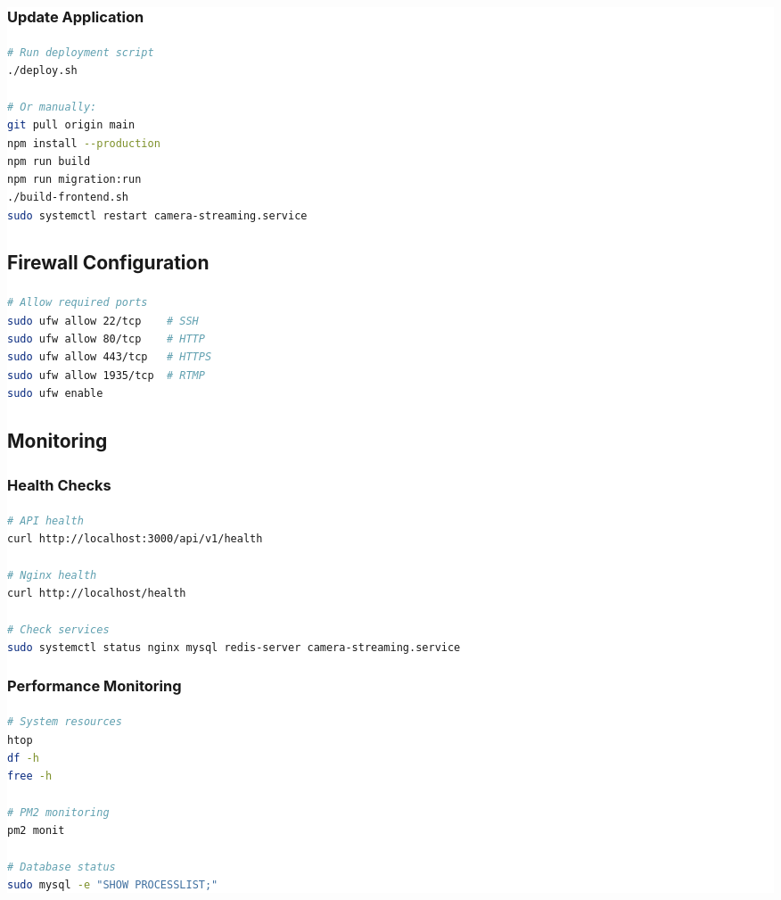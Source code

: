 ### Update Application

```bash
# Run deployment script
./deploy.sh

# Or manually:
git pull origin main
npm install --production
npm run build
npm run migration:run
./build-frontend.sh
sudo systemctl restart camera-streaming.service
```

## Firewall Configuration

```bash
# Allow required ports
sudo ufw allow 22/tcp    # SSH
sudo ufw allow 80/tcp    # HTTP
sudo ufw allow 443/tcp   # HTTPS
sudo ufw allow 1935/tcp  # RTMP
sudo ufw enable
```

## Monitoring

### Health Checks

```bash
# API health
curl http://localhost:3000/api/v1/health

# Nginx health
curl http://localhost/health

# Check services
sudo systemctl status nginx mysql redis-server camera-streaming.service
```

### Performance Monitoring

```bash
# System resources
htop
df -h
free -h

# PM2 monitoring
pm2 monit

# Database status
sudo mysql -e "SHOW PROCESSLIST;"
```
